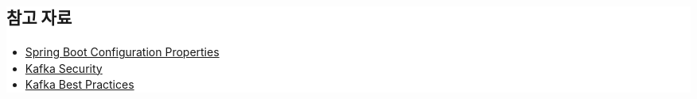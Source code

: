 ## 참고 자료

- [Spring Boot Configuration Properties](https://docs.spring.io/spring-boot/docs/current/reference/html/features.html#features.external-config.typesafe-configuration-properties)
- [Kafka Security](https://kafka.apache.org/documentation/#security)
- [Kafka Best Practices](https://kafka.apache.org/documentation/#bestpractices)
